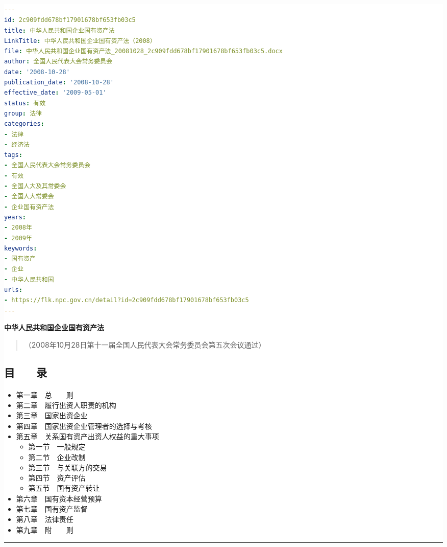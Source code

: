```yaml
---
id: 2c909fdd678bf17901678bf653fb03c5
title: 中华人民共和国企业国有资产法
LinkTitle: 中华人民共和国企业国有资产法（2008）
file: 中华人民共和国企业国有资产法_20081028_2c909fdd678bf17901678bf653fb03c5.docx
author: 全国人民代表大会常务委员会
date: '2008-10-28'
publication_date: '2008-10-28'
effective_date: '2009-05-01'
status: 有效
group: 法律
categories:
- 法律
- 经济法
tags:
- 全国人民代表大会常务委员会
- 有效
- 全国人大及其常委会
- 全国人大常委会
- 企业国有资产法
years:
- 2008年
- 2009年
keywords:
- 国有资产
- 企业
- 中华人民共和国
urls:
- https://flk.npc.gov.cn/detail?id=2c909fdd678bf17901678bf653fb03c5
---
```


**中华人民共和国企业国有资产法**

> （2008年10月28日第十一届全国人民代表大会常务委员会第五次会议通过）

## 目　　录

- 第一章　总　　则
- 第二章　履行出资人职责的机构
- 第三章　国家出资企业
- 第四章　国家出资企业管理者的选择与考核
- 第五章　关系国有资产出资人权益的重大事项
  - 第一节　一般规定
  - 第二节　企业改制
  - 第三节　与关联方的交易
  - 第四节　资产评估
  - 第五节　国有资产转让
- 第六章　国有资本经营预算
- 第七章　国有资产监督
- 第八章　法律责任
- 第九章　附　　则

---